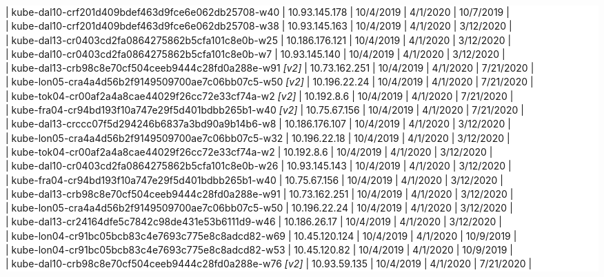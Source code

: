 | kube-dal10-crf201d409bdef463d9fce6e062db25708-w40 | 10.93.145.178 | 10/4/2019 | 4/1/2020 | 10/7/2019 |  
| kube-dal10-crf201d409bdef463d9fce6e062db25708-w38 | 10.93.145.163 | 10/4/2019 | 4/1/2020 | 3/12/2020 |  
| kube-dal13-cr0403cd2fa0864275862b5cfa101c8e0b-w25 | 10.186.176.121 | 10/4/2019 | 4/1/2020 | 3/12/2020 |  
| kube-dal10-cr0403cd2fa0864275862b5cfa101c8e0b-w7 | 10.93.145.140 | 10/4/2019 | 4/1/2020 | 3/12/2020 |  
| kube-dal13-crb98c8e70cf504ceeb9444c28fd0a288e-w91 _[v2]_ | 10.73.162.251 | 10/4/2019 | 4/1/2020 | 7/21/2020 |  
| kube-lon05-cra4a4d56b2f9149509700ae7c06bb07c5-w50 _[v2]_ | 10.196.22.24 | 10/4/2019 | 4/1/2020 | 7/21/2020 |  
| kube-tok04-cr00af2a4a8cae44029f26cc72e33cf74a-w2 _[v2]_ | 10.192.8.6 | 10/4/2019 | 4/1/2020 | 7/21/2020 |  
| kube-fra04-cr94bd193f10a747e29f5d401bdbb265b1-w40 _[v2]_ | 10.75.67.156 | 10/4/2019 | 4/1/2020 | 7/21/2020 |  
| kube-dal13-crccc07f5d294246b6837a3bd90a9b14b6-w8 | 10.186.176.107 | 10/4/2019 | 4/1/2020 | 3/12/2020 |  
| kube-lon05-cra4a4d56b2f9149509700ae7c06bb07c5-w32 | 10.196.22.18 | 10/4/2019 | 4/1/2020 | 3/12/2020 |  
| kube-tok04-cr00af2a4a8cae44029f26cc72e33cf74a-w2 | 10.192.8.6 | 10/4/2019 | 4/1/2020 | 3/12/2020 |  
| kube-dal10-cr0403cd2fa0864275862b5cfa101c8e0b-w26 | 10.93.145.143 | 10/4/2019 | 4/1/2020 | 3/12/2020 |  
| kube-fra04-cr94bd193f10a747e29f5d401bdbb265b1-w40 | 10.75.67.156 | 10/4/2019 | 4/1/2020 | 3/12/2020 |  
| kube-dal13-crb98c8e70cf504ceeb9444c28fd0a288e-w91 | 10.73.162.251 | 10/4/2019 | 4/1/2020 | 3/12/2020 |  
| kube-lon05-cra4a4d56b2f9149509700ae7c06bb07c5-w50 | 10.196.22.24 | 10/4/2019 | 4/1/2020 | 3/12/2020 |  
| kube-dal13-cr24164dfe5c7842c98de431e53b6111d9-w46 | 10.186.26.17 | 10/4/2019 | 4/1/2020 | 3/12/2020 |  
| kube-lon04-cr91bc05bcb83c4e7693c775e8c8adcd82-w69 | 10.45.120.124 | 10/4/2019 | 4/1/2020 | 10/9/2019 |  
| kube-lon04-cr91bc05bcb83c4e7693c775e8c8adcd82-w53 | 10.45.120.82 | 10/4/2019 | 4/1/2020 | 10/9/2019 |  
| kube-dal10-crb98c8e70cf504ceeb9444c28fd0a288e-w76 _[v2]_ | 10.93.59.135 | 10/4/2019 | 4/1/2020 | 7/21/2020 |  
